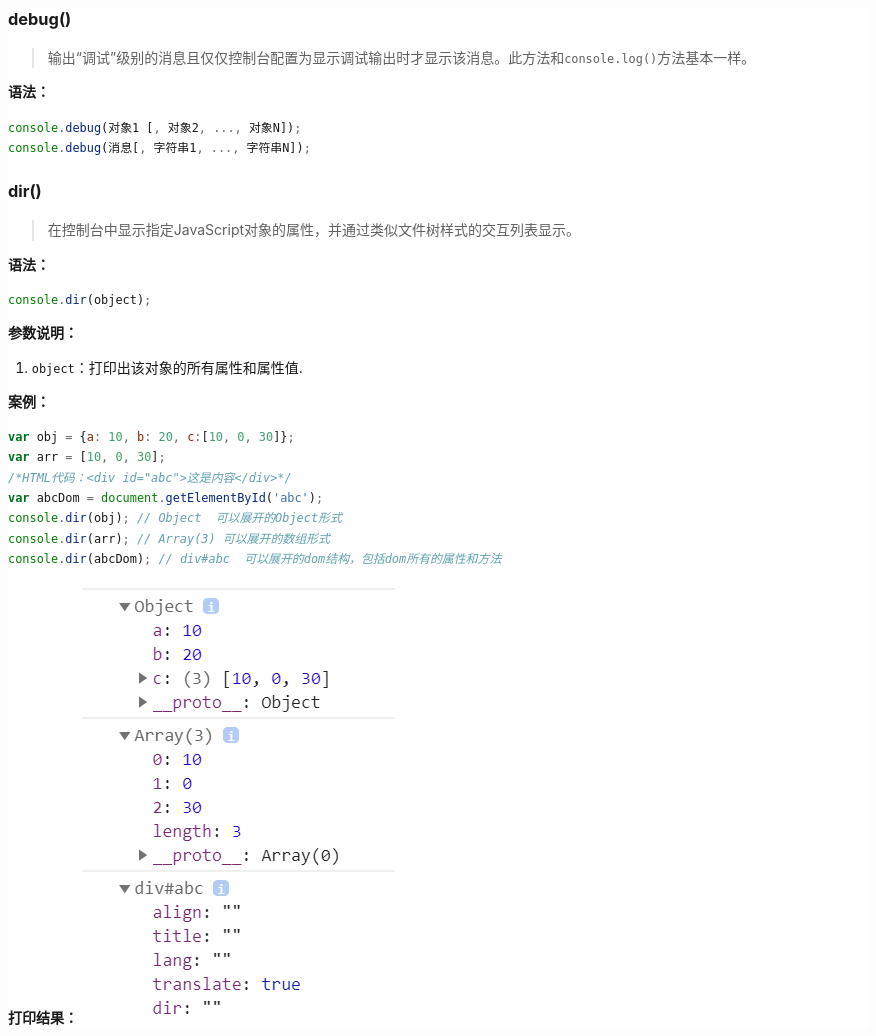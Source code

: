 ### debug()

> 输出“调试”级别的消息且仅仅控制台配置为显示调试输出时才显示该消息。此方法和`console.log()`方法基本一样。

**语法：**

```javascript
console.debug(对象1 [, 对象2, ..., 对象N]);
console.debug(消息[, 字符串1, ..., 字符串N]);
```

### dir()

> 在控制台中显示指定JavaScript对象的属性，并通过类似文件树样式的交互列表显示。

**语法：**

```javascript
console.dir(object);
```

**参数说明：**

1. `object`：打印出该对象的所有属性和属性值.

**案例：**

```javascript
var obj = {a: 10, b: 20, c:[10, 0, 30]};
var arr = [10, 0, 30];
/*HTML代码：<div id="abc">这是内容</div>*/
var abcDom = document.getElementById('abc');
console.dir(obj); // Object  可以展开的Object形式
console.dir(arr); // Array(3) 可以展开的数组形式
console.dir(abcDom); // div#abc  可以展开的dom结构，包括dom所有的属性和方法
```

**打印结果：**
![image](02.浏览器控制台调试——console输出语法使用.assets/format,png-16887203522021.png)

